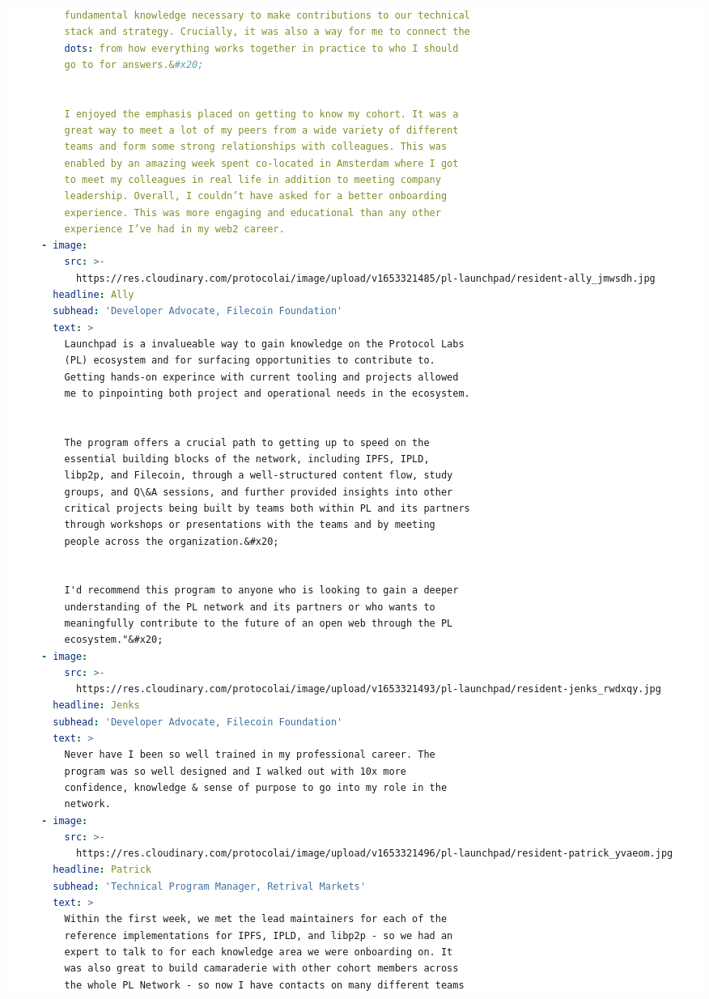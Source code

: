 ```yaml
          fundamental knowledge necessary to make contributions to our technical
          stack and strategy. Crucially, it was also a way for me to connect the
          dots: from how everything works together in practice to who I should
          go to for answers.&#x20;


          I enjoyed the emphasis placed on getting to know my cohort. It was a
          great way to meet a lot of my peers from a wide variety of different
          teams and form some strong relationships with colleagues. This was
          enabled by an amazing week spent co-located in Amsterdam where I got
          to meet my colleagues in real life in addition to meeting company
          leadership. Overall, I couldn’t have asked for a better onboarding
          experience. This was more engaging and educational than any other
          experience I’ve had in my web2 career.
      - image:
          src: >-
            https://res.cloudinary.com/protocolai/image/upload/v1653321485/pl-launchpad/resident-ally_jmwsdh.jpg
        headline: Ally
        subhead: 'Developer Advocate, Filecoin Foundation'
        text: >
          Launchpad is a invalueable way to gain knowledge on the Protocol Labs
          (PL) ecosystem and for surfacing opportunities to contribute to.
          Getting hands-on experince with current tooling and projects allowed
          me to pinpointing both project and operational needs in the ecosystem.


          The program offers a crucial path to getting up to speed on the
          essential building blocks of the network, including IPFS, IPLD,
          libp2p, and Filecoin, through a well-structured content flow, study
          groups, and Q\&A sessions, and further provided insights into other
          critical projects being built by teams both within PL and its partners
          through workshops or presentations with the teams and by meeting
          people across the organization.&#x20;


          I'd recommend this program to anyone who is looking to gain a deeper
          understanding of the PL network and its partners or who wants to
          meaningfully contribute to the future of an open web through the PL
          ecosystem."&#x20;
      - image:
          src: >-
            https://res.cloudinary.com/protocolai/image/upload/v1653321493/pl-launchpad/resident-jenks_rwdxqy.jpg
        headline: Jenks
        subhead: 'Developer Advocate, Filecoin Foundation'
        text: >
          Never have I been so well trained in my professional career. The
          program was so well designed and I walked out with 10x more
          confidence, knowledge & sense of purpose to go into my role in the
          network.
      - image:
          src: >-
            https://res.cloudinary.com/protocolai/image/upload/v1653321496/pl-launchpad/resident-patrick_yvaeom.jpg
        headline: Patrick
        subhead: 'Technical Program Manager, Retrival Markets'
        text: >
          Within the first week, we met the lead maintainers for each of the
          reference implementations for IPFS, IPLD, and libp2p - so we had an
          expert to talk to for each knowledge area we were onboarding on. It
          was also great to build camaraderie with other cohort members across
          the whole PL Network - so now I have contacts on many different teams
```